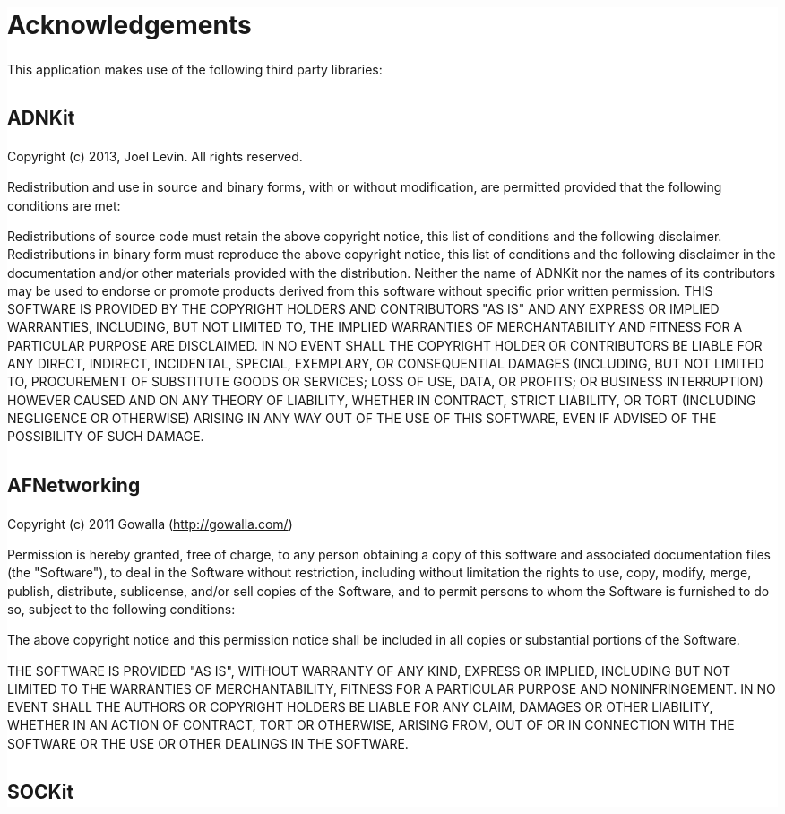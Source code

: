 # Acknowledgements
This application makes use of the following third party libraries:

## ADNKit

Copyright (c) 2013, Joel Levin. All rights reserved.

Redistribution and use in source and binary forms, with or without modification, are permitted provided that the following conditions are met:

Redistributions of source code must retain the above copyright notice, this list of conditions and the following disclaimer.
Redistributions in binary form must reproduce the above copyright notice, this list of conditions and the following disclaimer in the documentation and/or other materials provided with the distribution.
Neither the name of ADNKit nor the names of its contributors may be used to endorse or promote products derived from this software without specific prior written permission.
THIS SOFTWARE IS PROVIDED BY THE COPYRIGHT HOLDERS AND CONTRIBUTORS "AS IS" AND ANY EXPRESS OR IMPLIED WARRANTIES, INCLUDING, BUT NOT LIMITED TO, THE IMPLIED WARRANTIES OF MERCHANTABILITY AND FITNESS FOR A PARTICULAR PURPOSE ARE DISCLAIMED. IN NO EVENT SHALL THE COPYRIGHT HOLDER OR CONTRIBUTORS BE LIABLE FOR ANY DIRECT, INDIRECT, INCIDENTAL, SPECIAL, EXEMPLARY, OR CONSEQUENTIAL DAMAGES (INCLUDING, BUT NOT LIMITED TO, PROCUREMENT OF SUBSTITUTE GOODS OR SERVICES; LOSS OF USE, DATA, OR PROFITS; OR BUSINESS INTERRUPTION) HOWEVER CAUSED AND ON ANY THEORY OF LIABILITY, WHETHER IN CONTRACT, STRICT LIABILITY, OR TORT (INCLUDING NEGLIGENCE OR OTHERWISE) ARISING IN ANY WAY OUT OF THE USE OF THIS SOFTWARE, EVEN IF ADVISED OF THE POSSIBILITY OF SUCH DAMAGE.


## AFNetworking

Copyright (c) 2011 Gowalla (http://gowalla.com/)

Permission is hereby granted, free of charge, to any person obtaining a copy
of this software and associated documentation files (the "Software"), to deal
in the Software without restriction, including without limitation the rights
to use, copy, modify, merge, publish, distribute, sublicense, and/or sell
copies of the Software, and to permit persons to whom the Software is
furnished to do so, subject to the following conditions:

The above copyright notice and this permission notice shall be included in
all copies or substantial portions of the Software.

THE SOFTWARE IS PROVIDED "AS IS", WITHOUT WARRANTY OF ANY KIND, EXPRESS OR
IMPLIED, INCLUDING BUT NOT LIMITED TO THE WARRANTIES OF MERCHANTABILITY,
FITNESS FOR A PARTICULAR PURPOSE AND NONINFRINGEMENT. IN NO EVENT SHALL THE
AUTHORS OR COPYRIGHT HOLDERS BE LIABLE FOR ANY CLAIM, DAMAGES OR OTHER
LIABILITY, WHETHER IN AN ACTION OF CONTRACT, TORT OR OTHERWISE, ARISING FROM,
OUT OF OR IN CONNECTION WITH THE SOFTWARE OR THE USE OR OTHER DEALINGS IN
THE SOFTWARE.


## SOCKit
